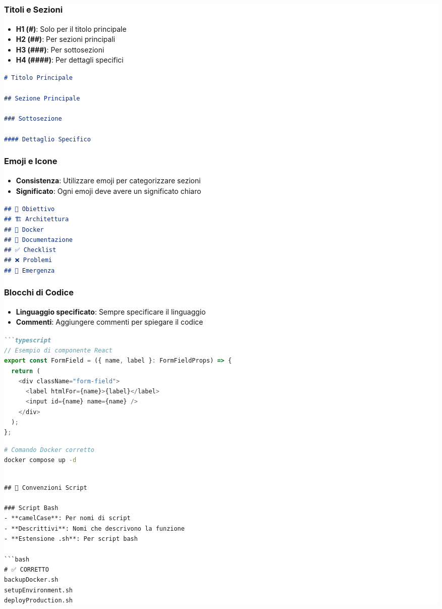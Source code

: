 ### Titoli e Sezioni
- **H1 (#)**: Solo per il titolo principale
- **H2 (##)**: Per sezioni principali
- **H3 (###)**: Per sottosezioni
- **H4 (####)**: Per dettagli specifici

```markdown
# Titolo Principale

## Sezione Principale

### Sottosezione

#### Dettaglio Specifico
```

### Emoji e Icone
- **Consistenza**: Utilizzare emoji per categorizzare sezioni
- **Significato**: Ogni emoji deve avere un significato chiaro

```markdown
## 🎯 Obiettivo
## 🏗️ Architettura
## 🐳 Docker
## 📝 Documentazione
## ✅ Checklist
## ❌ Problemi
## 🚨 Emergenza
```

### Blocchi di Codice
- **Linguaggio specificato**: Sempre specificare il linguaggio
- **Commenti**: Aggiungere commenti per spiegare il codice

```markdown
```typescript
// Esempio di componente React
export const FormField = ({ name, label }: FormFieldProps) => {
  return (
    <div className="form-field">
      <label htmlFor={name}>{label}</label>
      <input id={name} name={name} />
    </div>
  );
};
```

```bash
# Comando Docker corretto
docker compose up -d
```
```

## 🔧 Convenzioni Script

### Script Bash
- **camelCase**: Per nomi di script
- **Descrittivi**: Nomi che descrivono la funzione
- **Estensione .sh**: Per script bash

```bash
# ✅ CORRETTO
backupDocker.sh
setupEnvironment.sh
deployProduction.sh

```